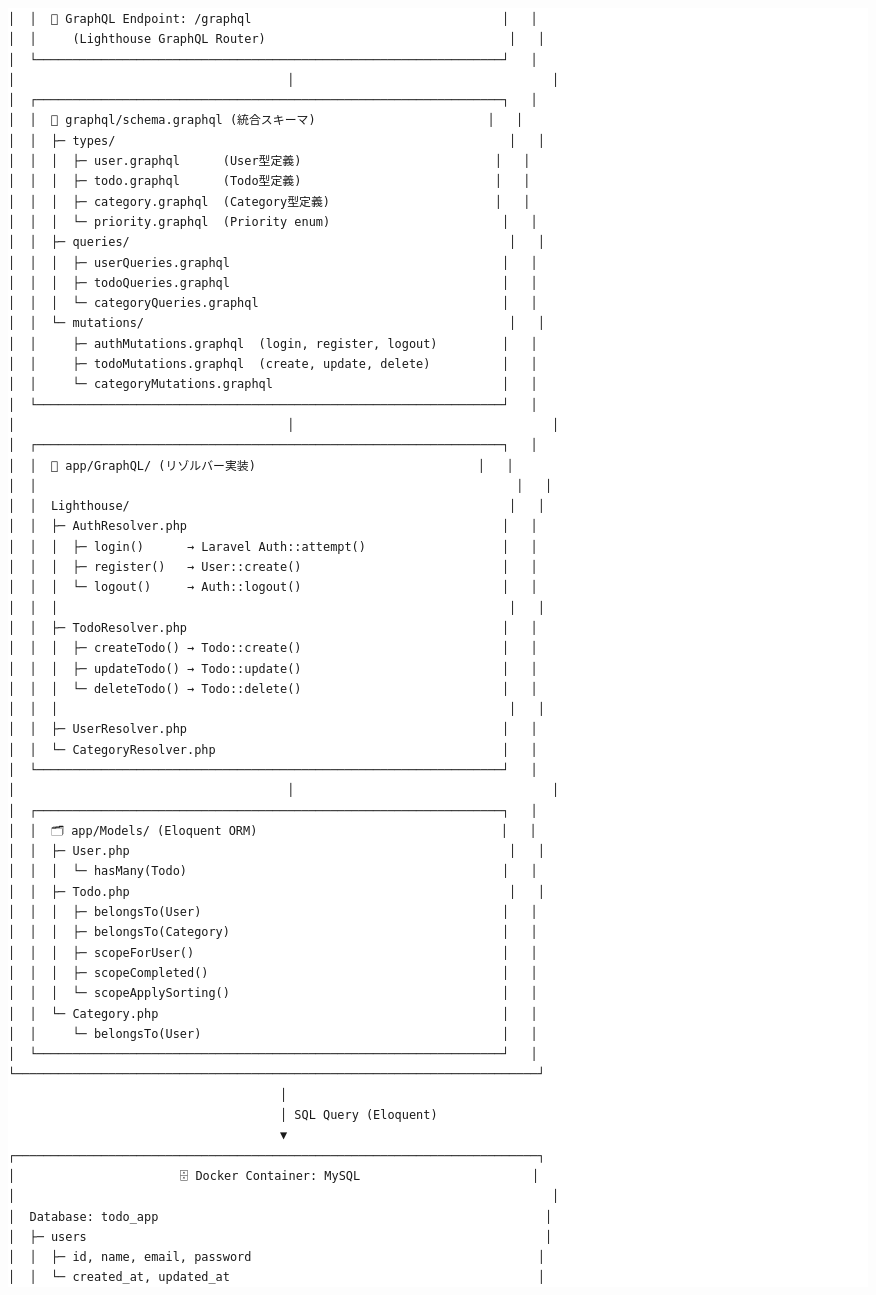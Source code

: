 ```
│  │  🎯 GraphQL Endpoint: /graphql                                   │   │
│  │     (Lighthouse GraphQL Router)                                  │   │
│  └─────────────────────────────────────────────────────────────────┘   │
│                                      │                                    │
│  ┌─────────────────────────────────────────────────────────────────┐   │
│  │  📄 graphql/schema.graphql (統合スキーマ)                        │   │
│  │  ├─ types/                                                       │   │
│  │  │  ├─ user.graphql      (User型定義)                           │   │
│  │  │  ├─ todo.graphql      (Todo型定義)                           │   │
│  │  │  ├─ category.graphql  (Category型定義)                       │   │
│  │  │  └─ priority.graphql  (Priority enum)                        │   │
│  │  ├─ queries/                                                     │   │
│  │  │  ├─ userQueries.graphql                                      │   │
│  │  │  ├─ todoQueries.graphql                                      │   │
│  │  │  └─ categoryQueries.graphql                                  │   │
│  │  └─ mutations/                                                   │   │
│  │     ├─ authMutations.graphql  (login, register, logout)         │   │
│  │     ├─ todoMutations.graphql  (create, update, delete)          │   │
│  │     └─ categoryMutations.graphql                                │   │
│  └─────────────────────────────────────────────────────────────────┘   │
│                                      │                                    │
│  ┌─────────────────────────────────────────────────────────────────┐   │
│  │  🎨 app/GraphQL/ (リゾルバー実装)                               │   │
│  │                                                                   │   │
│  │  Lighthouse/                                                     │   │
│  │  ├─ AuthResolver.php                                            │   │
│  │  │  ├─ login()      → Laravel Auth::attempt()                   │   │
│  │  │  ├─ register()   → User::create()                            │   │
│  │  │  └─ logout()     → Auth::logout()                            │   │
│  │  │                                                               │   │
│  │  ├─ TodoResolver.php                                            │   │
│  │  │  ├─ createTodo() → Todo::create()                            │   │
│  │  │  ├─ updateTodo() → Todo::update()                            │   │
│  │  │  └─ deleteTodo() → Todo::delete()                            │   │
│  │  │                                                               │   │
│  │  ├─ UserResolver.php                                            │   │
│  │  └─ CategoryResolver.php                                        │   │
│  └─────────────────────────────────────────────────────────────────┘   │
│                                      │                                    │
│  ┌─────────────────────────────────────────────────────────────────┐   │
│  │  🗂️ app/Models/ (Eloquent ORM)                                  │   │
│  │  ├─ User.php                                                     │   │
│  │  │  └─ hasMany(Todo)                                            │   │
│  │  ├─ Todo.php                                                     │   │
│  │  │  ├─ belongsTo(User)                                          │   │
│  │  │  ├─ belongsTo(Category)                                      │   │
│  │  │  ├─ scopeForUser()                                           │   │
│  │  │  ├─ scopeCompleted()                                         │   │
│  │  │  └─ scopeApplySorting()                                      │   │
│  │  └─ Category.php                                                │   │
│  │     └─ belongsTo(User)                                          │   │
│  └─────────────────────────────────────────────────────────────────┘   │
└─────────────────────────────────────────────────────────────────────────┘
                                      │
                                      │ SQL Query (Eloquent)
                                      ▼
┌─────────────────────────────────────────────────────────────────────────┐
│                       🗄️ Docker Container: MySQL                        │
│                                                                           │
│  Database: todo_app                                                      │
│  ├─ users                                                                │
│  │  ├─ id, name, email, password                                        │
│  │  └─ created_at, updated_at                                           │
```